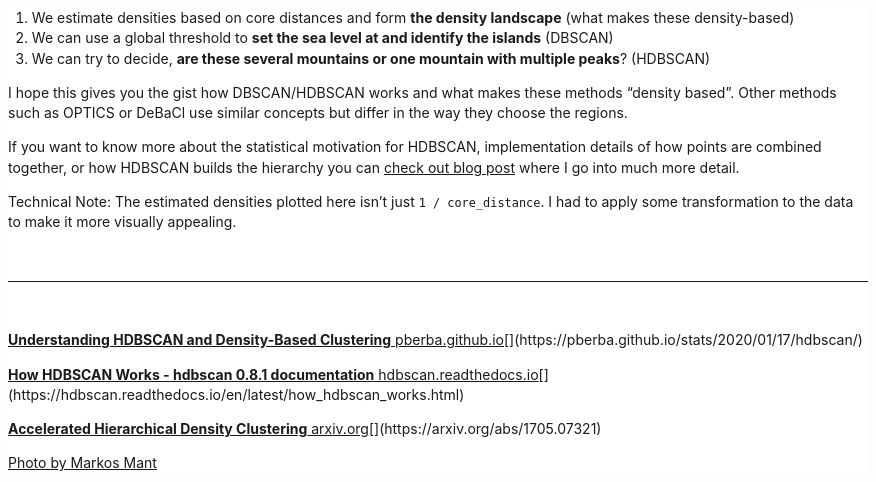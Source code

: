 1.  We estimate densities based on core distances and form **the density landscape** (what makes these density-based)
2.  We can use a global threshold to **set the sea level at and identify the islands** (DBSCAN)
3.  We can try to decide, **are these several mountains or one mountain with multiple peaks**? (HDBSCAN)

I hope this gives you the gist how DBSCAN/HDBSCAN works and what makes these methods “density based”. Other methods such as OPTICS or DeBaCl use similar concepts but differ in the way they choose the regions.

If you want to know more about the statistical motivation for HDBSCAN, implementation details of how points are combined together, or how HDBSCAN builds the hierarchy you can [check out blog post](https://pberba.github.io/stats/2020/01/17/hdbscan/) where I go into much more detail.

Technical Note: The estimated densities plotted here isn’t just `1 / core_distance`. I had to apply some transformation to the data to make it more visually appealing.

<br/>
<hr/> 
<br/>


[**Understanding HDBSCAN and Density-Based Clustering** pberba.github.io](https://pberba.github.io/stats/2020/01/17/hdbscan/ "https://pberba.github.io/stats/2020/01/17/hdbscan/")[](https://pberba.github.io/stats/2020/01/17/hdbscan/)

[**How HDBSCAN Works - hdbscan 0.8.1 documentation** hdbscan.readthedocs.io](https://hdbscan.readthedocs.io/en/latest/how_hdbscan_works.html "https://hdbscan.readthedocs.io/en/latest/how_hdbscan_works.html")[](https://hdbscan.readthedocs.io/en/latest/how_hdbscan_works.html)

[**Accelerated Hierarchical Density Clustering** arxiv.org](https://arxiv.org/abs/1705.07321 "https://arxiv.org/abs/1705.07321")[](https://arxiv.org/abs/1705.07321)

<iframe width="560" height="315" src="https://www.youtube.com/embed/dGsxd67IFiU" frameborder="0" allow="accelerometer; autoplay; encrypted-media; gyroscope; picture-in-picture" allowfullscreen></iframe>

[Photo by Markos Mant](https://unsplash.com/photos/sL0xKYbb04w)